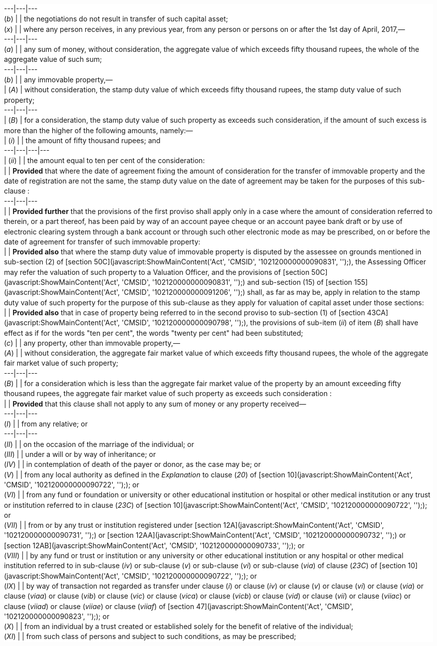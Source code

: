 ---|---|---  
(_b_) |  |  the negotiations do not result in transfer of such capital asset;  
(_x_) |  |  where any person receives, in any previous year, from any person or persons on or after the 1st day of April, 2017,—  
---|---|---  
(_a_) |  |  any sum of money, without consideration, the aggregate value of which exceeds fifty thousand rupees, the whole of the aggregate value of such sum;  
---|---|---  
(_b_) |  |  any immovable property,—  
|  (_A_)  | without consideration, the stamp duty value of which exceeds fifty thousand rupees, the stamp duty value of such property;  
---|---|---  
| (_B_) |  for a consideration, the stamp duty value of such property as exceeds such consideration, if the amount of such excess is more than the higher of the following amounts, namely:—  
|  (_i_) |  |  the amount of fifty thousand rupees; and  
---|---|---|---  
|  (_ii_) |  |  the amount equal to ten per cent of the consideration:  
|  | **Provided** that where the date of agreement fixing the amount of consideration for the transfer of immovable property and the date of registration are not the same, the stamp duty value on the date of agreement may be taken for the purposes of this sub-clause :  
---|---|---  
|  | **Provided further** that the provisions of the first proviso shall apply only in a case where the amount of consideration referred to therein, or a part thereof, has been paid by way of an account payee cheque or an account payee bank draft or by use of electronic clearing system through a bank account or through such other electronic mode as may be prescribed, on or before the date of agreement for transfer of such immovable property:  
|  | **Provided also** that where the stamp duty value of immovable property is disputed by the assessee on grounds mentioned in sub-section (2) of [section 50C](javascript:ShowMainContent\('Act', 'CMSID', '102120000000090831', ''\);), the Assessing Officer may refer the valuation of such property to a Valuation Officer, and the provisions of [section 50C](javascript:ShowMainContent\('Act', 'CMSID', '102120000000090831', ''\);) and sub-section (15) of [section 155](javascript:ShowMainContent\('Act', 'CMSID', '102120000000091206', ''\);) shall, as far as may be, apply in relation to the stamp duty value of such property for the purpose of this sub-clause as they apply for valuation of capital asset under those sections:  
|  | **Provided also** that in case of property being referred to in the second proviso to sub-section (1) of [section 43CA](javascript:ShowMainContent\('Act', 'CMSID', '102120000000090798', ''\);), the provisions of sub-item (_ii_) of item (_B_) shall have effect as if for the words "ten per cent", the words "twenty per cent" had been substituted;  
(_c_) |  |  any property, other than immovable property,—  
(_A_) |  |  without consideration, the aggregate fair market value of which exceeds fifty thousand rupees, the whole of the aggregate fair market value of such property;  
---|---|---  
(_B_) |  |  for a consideration which is less than the aggregate fair market value of the property by an amount exceeding fifty thousand rupees, the aggregate fair market value of such property as exceeds such consideration :  
|  | **Provided** that this clause shall not apply to any sum of money or any property received—  
---|---|---  
(_I_) |  |  from any relative; or  
---|---|---  
(_II_) |  |  on the occasion of the marriage of the individual; or  
(_III_) |  |  under a will or by way of inheritance; or  
(_IV_) |  |  in contemplation of death of the payer or donor, as the case may be; or  
(_V_) |  |  from any local authority as defined in the _Explanation_ to clause (_20_) of [section 10](javascript:ShowMainContent\('Act', 'CMSID', '102120000000090722', ''\);); or  
(_VI_) |  |  from any fund or foundation or university or other educational institution or hospital or other medical institution or any trust or institution referred to in clause (_23C_) of [section 10](javascript:ShowMainContent\('Act', 'CMSID', '102120000000090722', ''\);); or  
(_VII_) |  |  from or by any trust or institution registered under [section 12A](javascript:ShowMainContent\('Act', 'CMSID', '102120000000090731', ''\);) or [section 12AA](javascript:ShowMainContent\('Act', 'CMSID', '102120000000090732', ''\);) or [section 12AB](javascript:ShowMainContent\('Act', 'CMSID', '102120000000090733', ''\);); or  
(_VIII_) |  |  by any fund or trust or institution or any university or other educational institution or any hospital or other medical institution referred to in sub-clause (_iv_) or sub-clause (_v_) or sub-clause (_vi_) or sub-clause (_via_) of clause (_23C_) of [section 10](javascript:ShowMainContent\('Act', 'CMSID', '102120000000090722', ''\);); or  
(_IX_) |  |  by way of transaction not regarded as transfer under clause (_i_) or clause (_iv_) or clause (_v_) or clause (_vi_) or clause (_via_) or clause (_viaa_) or clause (_vib_) or clause (_vic_) or clause (_vica_) or clause (_vicb_) or clause (_vid_) or clause (_vii_) or clause (_viiac_) or clause (_viiad_) or clause (_viiae_) or clause (_viiaf_) of [section 47](javascript:ShowMainContent\('Act', 'CMSID', '102120000000090823', ''\);); or  
(_X_) |  |  from an individual by a trust created or established solely for the benefit of relative of the individual;  
(_XI_) |  |  from such class of persons and subject to such conditions, as may be prescribed;  
